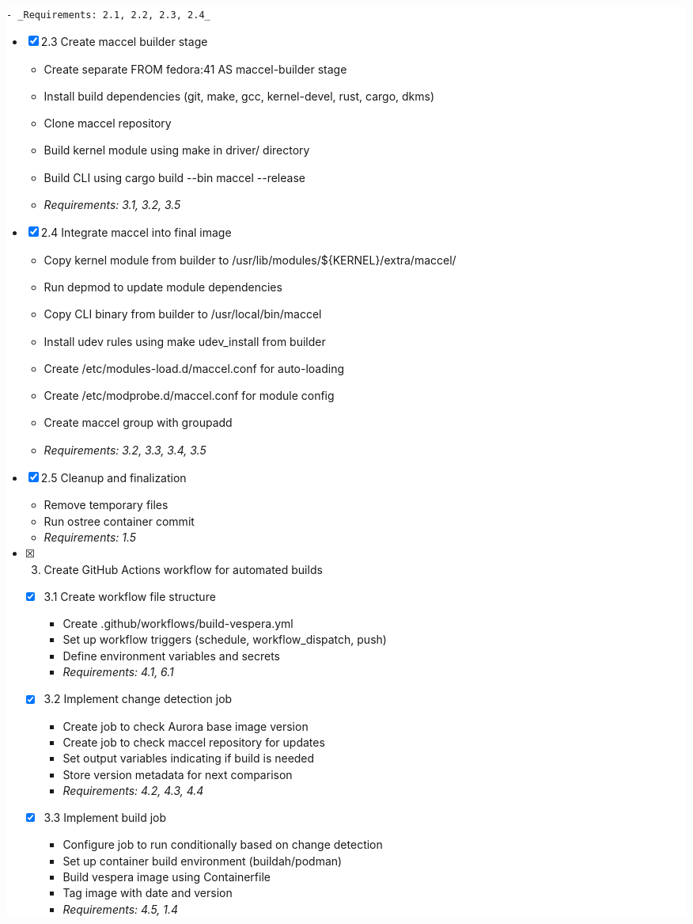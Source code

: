     - _Requirements: 2.1, 2.2, 2.3, 2.4_
  
  - [x] 2.3 Create maccel builder stage

    - Create separate FROM fedora:41 AS maccel-builder stage

    - Install build dependencies (git, make, gcc, kernel-devel, rust, cargo, dkms)
    - Clone maccel repository
    - Build kernel module using make in driver/ directory
    - Build CLI using cargo build --bin maccel --release
    - _Requirements: 3.1, 3.2, 3.5_
  
  - [x] 2.4 Integrate maccel into final image


    - Copy kernel module from builder to /usr/lib/modules/${KERNEL}/extra/maccel/
    - Run depmod to update module dependencies

    - Copy CLI binary from builder to /usr/local/bin/maccel
    - Install udev rules using make udev_install from builder
    - Create /etc/modules-load.d/maccel.conf for auto-loading
    - Create /etc/modprobe.d/maccel.conf for module config
    - Create maccel group with groupadd
    - _Requirements: 3.2, 3.3, 3.4, 3.5_
  

  - [x] 2.5 Cleanup and finalization


    - Remove temporary files
    - Run ostree container commit
    - _Requirements: 1.5_

- [x] 3. Create GitHub Actions workflow for automated builds




  - [x] 3.1 Create workflow file structure


    - Create .github/workflows/build-vespera.yml
    - Set up workflow triggers (schedule, workflow_dispatch, push)
    - Define environment variables and secrets
    - _Requirements: 4.1, 6.1_
  

  - [x] 3.2 Implement change detection job

    - Create job to check Aurora base image version
    - Create job to check maccel repository for updates
    - Set output variables indicating if build is needed
    - Store version metadata for next comparison
    - _Requirements: 4.2, 4.3, 4.4_
  
  - [x] 3.3 Implement build job

    - Configure job to run conditionally based on change detection
    - Set up container build environment (buildah/podman)
    - Build vespera image using Containerfile
    - Tag image with date and version
    - _Requirements: 4.5, 1.4_
  